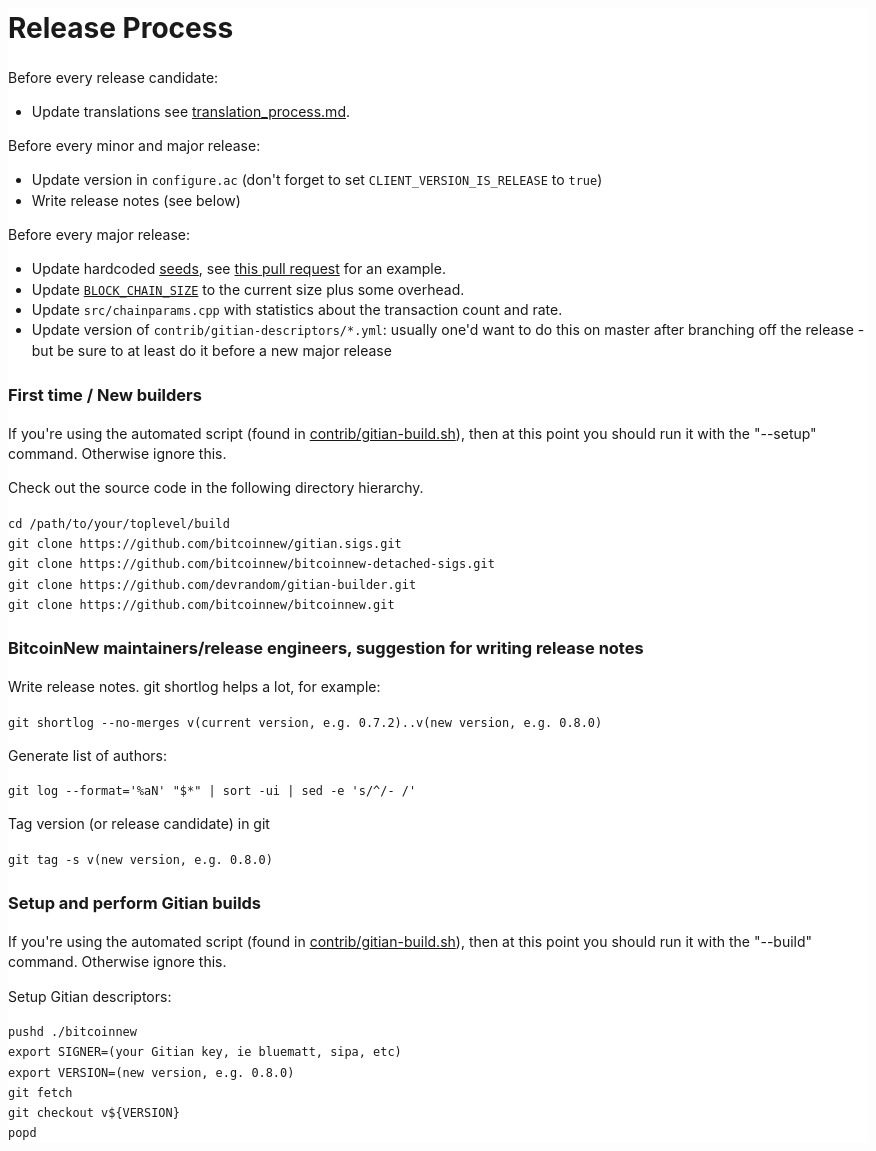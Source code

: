 Release Process
====================

Before every release candidate:

* Update translations see [translation_process.md](https://github.com/bitcoinnew/bitcoinnew/blob/master/doc/translation_process.md#synchronising-translations).

Before every minor and major release:

* Update version in `configure.ac` (don't forget to set `CLIENT_VERSION_IS_RELEASE` to `true`)
* Write release notes (see below)

Before every major release:

* Update hardcoded [seeds](/contrib/seeds/README.md), see [this pull request](https://github.com/bitcoin/bitcoin/pull/7415) for an example.
* Update [`BLOCK_CHAIN_SIZE`](/src/qt/intro.cpp) to the current size plus some overhead.
* Update `src/chainparams.cpp` with statistics about the transaction count and rate.
* Update version of `contrib/gitian-descriptors/*.yml`: usually one'd want to do this on master after branching off the release - but be sure to at least do it before a new major release

### First time / New builders

If you're using the automated script (found in [contrib/gitian-build.sh](/contrib/gitian-build.sh)), then at this point you should run it with the "--setup" command. Otherwise ignore this.

Check out the source code in the following directory hierarchy.

    cd /path/to/your/toplevel/build
    git clone https://github.com/bitcoinnew/gitian.sigs.git
    git clone https://github.com/bitcoinnew/bitcoinnew-detached-sigs.git
    git clone https://github.com/devrandom/gitian-builder.git
    git clone https://github.com/bitcoinnew/bitcoinnew.git

### BitcoinNew maintainers/release engineers, suggestion for writing release notes

Write release notes. git shortlog helps a lot, for example:

    git shortlog --no-merges v(current version, e.g. 0.7.2)..v(new version, e.g. 0.8.0)


Generate list of authors:

    git log --format='%aN' "$*" | sort -ui | sed -e 's/^/- /'

Tag version (or release candidate) in git

    git tag -s v(new version, e.g. 0.8.0)

### Setup and perform Gitian builds

If you're using the automated script (found in [contrib/gitian-build.sh](/contrib/gitian-build.sh)), then at this point you should run it with the "--build" command. Otherwise ignore this.

Setup Gitian descriptors:

    pushd ./bitcoinnew
    export SIGNER=(your Gitian key, ie bluematt, sipa, etc)
    export VERSION=(new version, e.g. 0.8.0)
    git fetch
    git checkout v${VERSION}
    popd
